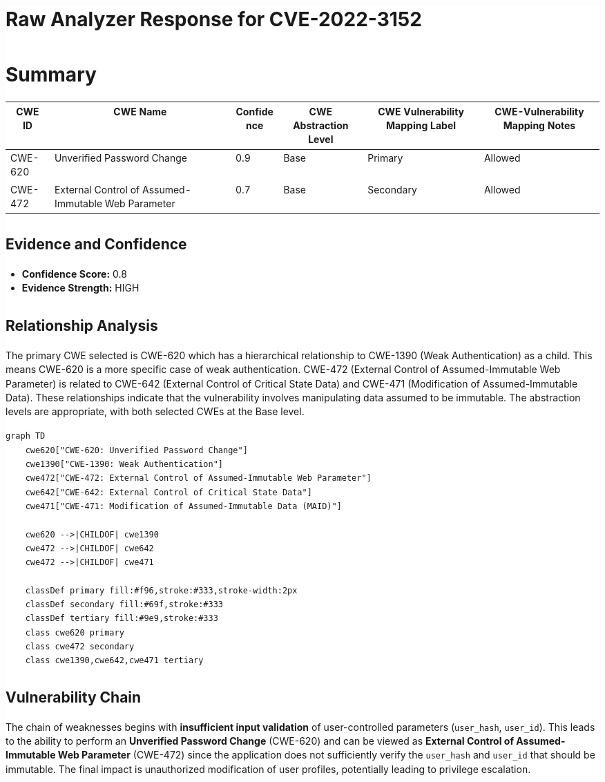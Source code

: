 # Raw Analyzer Response for CVE-2022-3152

# Summary
| CWE ID | CWE Name | Confidence | CWE Abstraction Level | CWE Vulnerability Mapping Label | CWE-Vulnerability Mapping Notes |
|---|---|---|---|---|---|
| CWE-620 | Unverified Password Change | 0.9 | Base | Primary | Allowed |
| CWE-472 | External Control of Assumed-Immutable Web Parameter | 0.7 | Base | Secondary | Allowed |

## Evidence and Confidence

*   **Confidence Score:** 0.8
*   **Evidence Strength:** HIGH

## Relationship Analysis
The primary CWE selected is CWE-620 which has a hierarchical relationship to CWE-1390 (Weak Authentication) as a child. This means CWE-620 is a more specific case of weak authentication. CWE-472 (External Control of Assumed-Immutable Web Parameter) is related to CWE-642 (External Control of Critical State Data) and CWE-471 (Modification of Assumed-Immutable Data). These relationships indicate that the vulnerability involves manipulating data assumed to be immutable. The abstraction levels are appropriate, with both selected CWEs at the Base level.

```mermaid
graph TD
    cwe620["CWE-620: Unverified Password Change"]
    cwe1390["CWE-1390: Weak Authentication"]
    cwe472["CWE-472: External Control of Assumed-Immutable Web Parameter"]
    cwe642["CWE-642: External Control of Critical State Data"]
    cwe471["CWE-471: Modification of Assumed-Immutable Data (MAID)"]
    
    cwe620 -->|CHILDOF| cwe1390
    cwe472 -->|CHILDOF| cwe642
    cwe472 -->|CHILDOF| cwe471
    
    classDef primary fill:#f96,stroke:#333,stroke-width:2px
    classDef secondary fill:#69f,stroke:#333
    classDef tertiary fill:#9e9,stroke:#333
    class cwe620 primary
    class cwe472 secondary
    class cwe1390,cwe642,cwe471 tertiary
```

## Vulnerability Chain
The chain of weaknesses begins with **insufficient input validation** of user-controlled parameters (`user_hash`, `user_id`). This leads to the ability to perform an **Unverified Password Change** (CWE-620) and can be viewed as **External Control of Assumed-Immutable Web Parameter** (CWE-472) since the application does not sufficiently verify the `user_hash` and `user_id` that should be immutable. The final impact is unauthorized modification of user profiles, potentially leading to privilege escalation.
